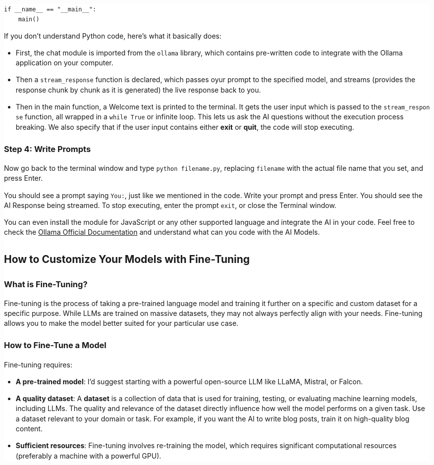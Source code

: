 ```
if __name__ == "__main__":
    main()
```

If you don’t understand Python code, here’s what it basically does:

-   First, the chat module is imported from the `ollama` library, which contains pre-written code to integrate with the Ollama application on your computer.
    
-   Then a `stream_response` function is declared, which passes oyur prompt to the specified model, and streams (provides the response chunk by chunk as it is generated) the live response back to you.
    
-   Then in the main function, a Welcome text is printed to the terminal. It gets the user input which is passed to the `stream_response` function, all wrapped in a `while True` or infinite loop. This lets us ask the AI questions without the execution process breaking. We also specify that if the user input contains either **exit** or **quit**, the code will stop executing.
    

### Step 4: Write Prompts

Now go back to the terminal window and type `python filename.py`, replacing `filename` with the actual file name that you set, and press Enter.

You should see a prompt saying `You:`, just like we mentioned in the code. Write your prompt and press Enter. You should see the AI Response being streamed. To stop executing, enter the prompt `exit`, or close the Terminal window.

You can even install the module for JavaScript or any other supported language and integrate the AI in your code. Feel free to check the [Ollama Official Documentation][7] and understand what can you code with the AI Models.

## How to Customize Your Models with Fine-Tuning

### What is Fine-Tuning?

Fine-tuning is the process of taking a pre-trained language model and training it further on a specific and custom dataset for a specific purpose. While LLMs are trained on massive datasets, they may not always perfectly align with your needs. Fine-tuning allows you to make the model better suited for your particular use case.

### How to Fine-Tune a Model

Fine-tuning requires:

-   **A pre-trained model**: I’d suggest starting with a powerful open-source LLM like LLaMA, Mistral, or Falcon.
    
-   **A quality dataset**: A **dataset** is a collection of data that is used for training, testing, or evaluating machine learning models, including LLMs. The quality and relevance of the dataset directly influence how well the model performs on a given task. Use a dataset relevant to your domain or task. For example, if you want the AI to write blog posts, train it on high-quality blog content.
    
-   **Sufficient resources**: Fine-tuning involves re-training the model, which requires significant computational resources (preferably a machine with a powerful GPU).
    

[1]: http://ollama.com
[2]: http://ollama.com
[3]: http://localhost:11434
[4]: https://www.python.org/
[5]: https://www.python.org/
[6]: https://vscode.dev/
[7]: https://github.com/ollama/ollama/blob/main/docs/README.md
[8]: https://unsloth.ai/
[9]: https://x.com/Codeskae
[10]: https://www.linkedin.com/in/imkrishnasarathi/
[11]: https://youtube.com/@krishcodes